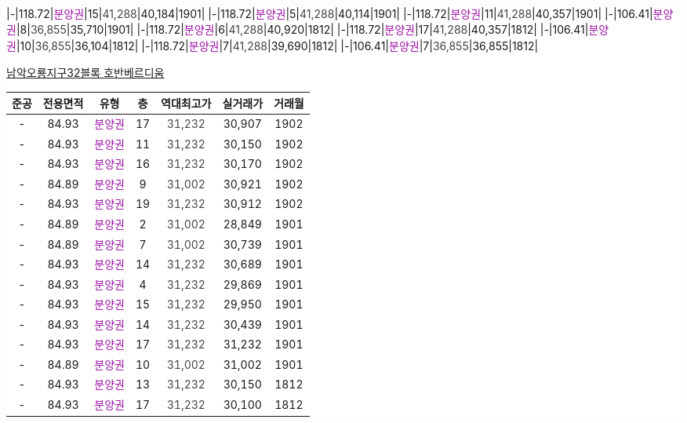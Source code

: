 |-|118.72|<span style="color:#9C11A5">분양권</span>|15|<span style="color:#444444">41,288</span>|40,184|1901|
|-|118.72|<span style="color:#9C11A5">분양권</span>|5|<span style="color:#444444">41,288</span>|40,114|1901|
|-|118.72|<span style="color:#9C11A5">분양권</span>|11|<span style="color:#444444">41,288</span>|40,357|1901|
|-|106.41|<span style="color:#9C11A5">분양권</span>|8|<span style="color:#444444">36,855</span>|35,710|1901|
|-|118.72|<span style="color:#9C11A5">분양권</span>|6|<span style="color:#444444">41,288</span>|40,920|1812|
|-|118.72|<span style="color:#9C11A5">분양권</span>|17|<span style="color:#444444">41,288</span>|40,357|1812|
|-|106.41|<span style="color:#9C11A5">분양권</span>|10|<span style="color:#444444">36,855</span>|36,104|1812|
|-|118.72|<span style="color:#9C11A5">분양권</span>|7|<span style="color:#444444">41,288</span>|39,690|1812|
|-|106.41|<span style="color:#9C11A5">분양권</span>|7|<span style="color:#444444">36,855</span>|36,855|1812|


<script async src="//pagead2.googlesyndication.com/pagead/js/adsbygoogle.js"></script>

<ins class="adsbygoogle"
     style="display:block"
     data-ad-client="ca-pub-2446590836940007"
     data-ad-slot="1659523306"
     data-ad-format="auto"
     data-full-width-responsive="true"></ins>
<script>
(adsbygoogle = window.adsbygoogle || []).push({});
</script>


[남악오룡지구32블록 호반베르디움](https://search.naver.com/search.naver?query=%EC%A0%84%EB%9D%BC%EB%82%A8%EB%8F%84+%EB%AC%B4%EC%95%88%EA%B5%B0+%EC%9D%BC%EB%A1%9C%EC%9D%8D+%EB%A7%9D%EC%9B%94%EB%A6%AC+%EB%82%A8%EC%95%85%EC%98%A4%EB%A3%A1%EC%A7%80%EA%B5%AC32%EB%B8%94%EB%A1%9D+%ED%98%B8%EB%B0%98%EB%B2%A0%EB%A5%B4%EB%94%94%EC%9B%80)

|준공|전용면적|유형|층|역대최고가|실거래가|거래월|
|:---:|:---:|:---:|:---:|:---:|:---:|:---:|
|-|84.93|<span style="color:#9C11A5">분양권</span>|17|<span style="color:#444444">31,232</span>|30,907|1902|
|-|84.93|<span style="color:#9C11A5">분양권</span>|11|<span style="color:#444444">31,232</span>|30,150|1902|
|-|84.93|<span style="color:#9C11A5">분양권</span>|16|<span style="color:#444444">31,232</span>|30,170|1902|
|-|84.89|<span style="color:#9C11A5">분양권</span>|9|<span style="color:#444444">31,002</span>|30,921|1902|
|-|84.93|<span style="color:#9C11A5">분양권</span>|19|<span style="color:#444444">31,232</span>|30,912|1902|
|-|84.89|<span style="color:#9C11A5">분양권</span>|2|<span style="color:#444444">31,002</span>|28,849|1901|
|-|84.89|<span style="color:#9C11A5">분양권</span>|7|<span style="color:#444444">31,002</span>|30,739|1901|
|-|84.93|<span style="color:#9C11A5">분양권</span>|14|<span style="color:#444444">31,232</span>|30,689|1901|
|-|84.93|<span style="color:#9C11A5">분양권</span>|4|<span style="color:#444444">31,232</span>|29,869|1901|
|-|84.93|<span style="color:#9C11A5">분양권</span>|15|<span style="color:#444444">31,232</span>|29,950|1901|
|-|84.93|<span style="color:#9C11A5">분양권</span>|14|<span style="color:#444444">31,232</span>|30,439|1901|
|-|84.93|<span style="color:#9C11A5">분양권</span>|17|<span style="color:#444444">31,232</span>|31,232|1901|
|-|84.89|<span style="color:#9C11A5">분양권</span>|10|<span style="color:#444444">31,002</span>|31,002|1901|
|-|84.93|<span style="color:#9C11A5">분양권</span>|13|<span style="color:#444444">31,232</span>|30,150|1812|
|-|84.93|<span style="color:#9C11A5">분양권</span>|17|<span style="color:#444444">31,232</span>|30,100|1812|
